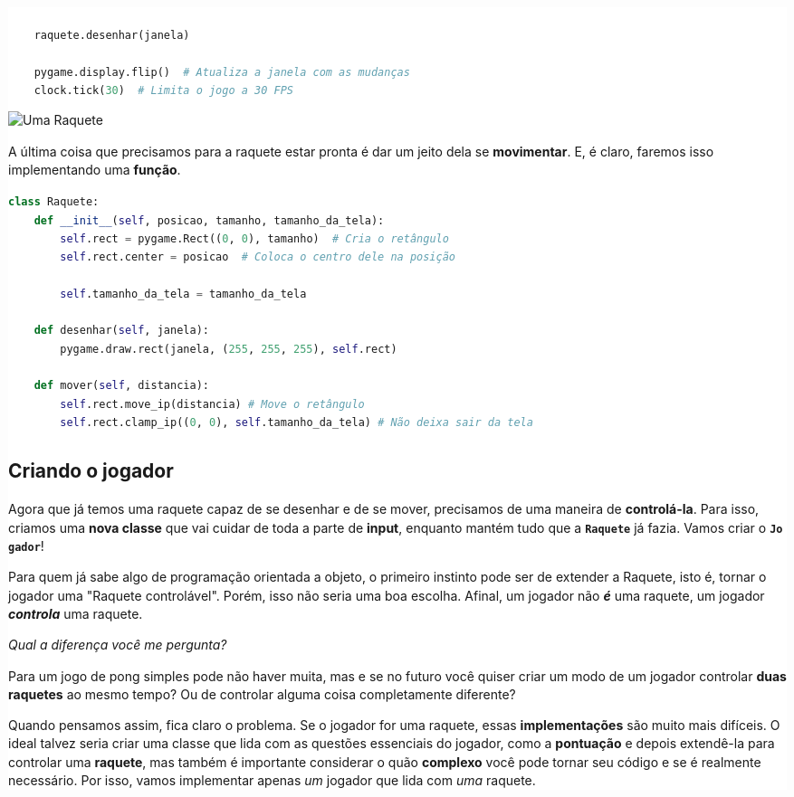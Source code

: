 ```python

    raquete.desenhar(janela)

    pygame.display.flip()  # Atualiza a janela com as mudanças
    clock.tick(30)  # Limita o jogo a 30 FPS
```
![Uma Raquete](https://moskoscode.com/wp-content/uploads/2020/07/raquete-300x249.png)

A última coisa que precisamos para a raquete estar pronta é dar um jeito dela
se **movimentar**. E, é claro, faremos isso implementando uma **função**.

```python
class Raquete:
    def __init__(self, posicao, tamanho, tamanho_da_tela):
        self.rect = pygame.Rect((0, 0), tamanho)  # Cria o retângulo
        self.rect.center = posicao  # Coloca o centro dele na posição

        self.tamanho_da_tela = tamanho_da_tela

    def desenhar(self, janela):
        pygame.draw.rect(janela, (255, 255, 255), self.rect)

    def mover(self, distancia):
        self.rect.move_ip(distancia) # Move o retângulo
        self.rect.clamp_ip((0, 0), self.tamanho_da_tela) # Não deixa sair da tela
```

## Criando o jogador

Agora que já temos uma raquete capaz de se desenhar e de se mover, precisamos
de uma maneira de **controlá-la**. Para isso, criamos uma **nova classe** que
vai cuidar de toda a parte de **input**, enquanto mantém tudo que a
**`Raquete`** já fazia. Vamos criar o **`Jogador`**!

Para quem já sabe algo de programação orientada a objeto, o primeiro instinto
pode ser de extender a Raquete, isto é, tornar o jogador uma "Raquete
controlável". Porém, isso não seria uma boa escolha. Afinal, um jogador não
***é*** uma raquete, um jogador ***controla*** uma raquete.

*Qual a diferença você me pergunta?*

Para um jogo de pong simples pode não haver muita, mas e se no futuro você
quiser criar um modo de um jogador controlar **duas raquetes** ao mesmo tempo?
Ou de controlar alguma coisa completamente diferente?

Quando pensamos assim, fica claro o problema. Se o jogador for uma raquete,
essas **implementações** são muito mais difíceis. O ideal talvez seria criar
uma classe que lida com as questões essenciais do jogador, como a **pontuação**
e depois extendê-la para controlar uma **raquete**, mas também é importante
considerar o quão **complexo** você pode tornar seu código e se é realmente
necessário. Por isso, vamos implementar apenas *um* jogador que lida com *uma*
raquete.
